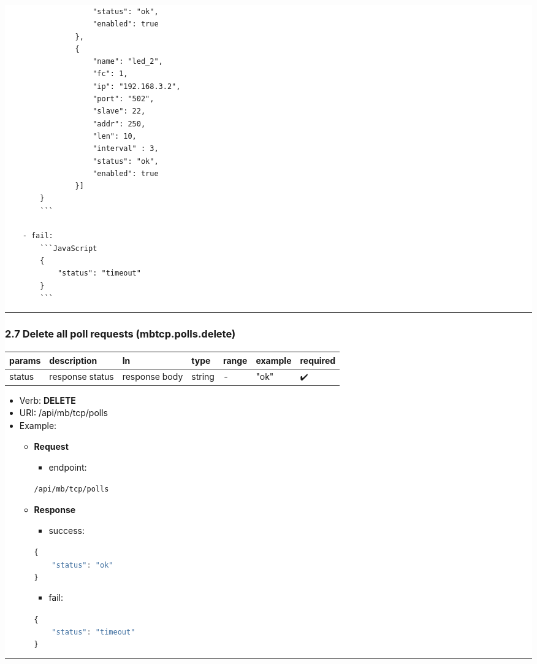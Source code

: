                         "status": "ok",
                        "enabled": true
                    },
                    {
                        "name": "led_2",
                        "fc": 1,
                        "ip": "192.168.3.2",
                        "port": "502",
                        "slave": 22,
                        "addr": 250,
                        "len": 10,
                        "interval" : 3,
                        "status": "ok",
                        "enabled": true
                    }]
            }
            ```

        - fail:
            ```JavaScript
            {
                "status": "timeout"
            }
            ```
---

### 2.7 Delete all poll requests (**mbtcp.polls.delete**)

|params       |description            |In            |type          |range      |example     |required          |
|:------------|:----------------------|:-------------|:-------------|:----------|:-----------|:-----------------|
|status       |response status        |response body |string        |-          |"ok"        |:heavy_check_mark:|

- Verb: **DELETE**
- URI: /api/mb/tcp/polls
- Example:
    - **Request**
        - endpoint:
        ```Bash
        /api/mb/tcp/polls
        ```

    - **Response**
        - success:
        ```JavaScript
        {
            "status": "ok"
        }
        ```

        - fail:
        ```JavaScript
        {
            "status": "timeout"
        }
        ```
---
